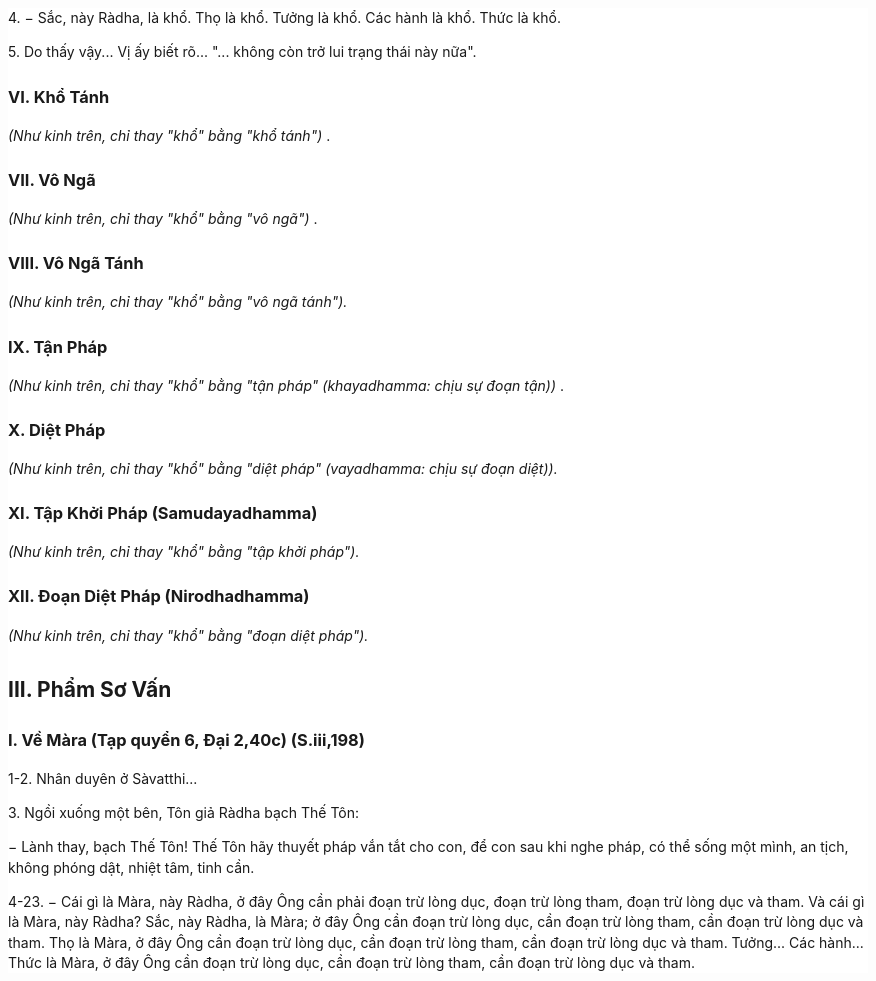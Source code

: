 4\. − Sắc, này Ràdha, là khổ. Thọ là khổ. Tưởng là khổ. Các hành là khổ. Thức là khổ.

5\. Do thấy vậy... Vị ấy biết rõ... "... không còn trở lui trạng thái này nữa".


### VI. Khổ Tánh

_(Như kinh trên, chỉ thay "khổ" bằng "khổ tánh")_ .


### VII. Vô Ngã

_(Như kinh trên, chỉ thay "khổ" bằng "vô ngã")_ .


### VIII. Vô Ngã Tánh

_(Như kinh trên, chỉ thay "khổ" bằng "vô ngã tánh")._


### IX. Tận Pháp

_(Như kinh trên, chỉ thay "khổ" bằng "tận pháp" (khayadhamma: chịu sự đoạn tận))_ .


### X. Diệt Pháp

_(Như kinh trên, chỉ thay "khổ" bằng "diệt pháp" (vayadhamma: chịu sự đoạn diệt))._


### XI. Tập Khởi Pháp (Samudayadhamma)

_(Như kinh trên, chỉ thay "khổ" bằng "tập khởi pháp")._


### XII. Ðoạn Diệt Pháp (Nirodhadhamma)

_(Như kinh trên, chỉ thay "khổ" bằng "đoạn diệt pháp")._


## III. Phẩm Sơ Vấn

### I. Về Màra (Tạp quyển 6, Ðại 2,40c) (S.iii,198)

1-2. Nhân duyên ở Sàvatthi...

3\. Ngồi xuống một bên, Tôn giả Ràdha bạch Thế Tôn:

− Lành thay, bạch Thế Tôn! Thế Tôn hãy thuyết pháp vắn tắt cho con, để con sau khi nghe pháp, có thể
sống một mình, an tịch, không phóng dật, nhiệt tâm, tinh cần.

4-23. − Cái gì là Màra, này Ràdha, ở đây Ông cần phải đoạn trừ lòng dục, đoạn trừ lòng tham, đoạn trừ
lòng dục và tham. Và cái gì là Màra, này Ràdha? Sắc, này Ràdha, là Màra; ở đây Ông cần đoạn trừ lòng
dục, cần đoạn trừ lòng tham, cần đoạn trừ lòng dục và tham. Thọ là Màra, ở đây Ông cần đoạn trừ lòng
dục, cần đoạn trừ lòng tham, cần đoạn trừ lòng dục và tham. Tưởng... Các hành... Thức là Màra, ở đây
Ông cần đoạn trừ lòng dục, cần đoạn trừ lòng tham, cần đoạn trừ lòng dục và tham.
